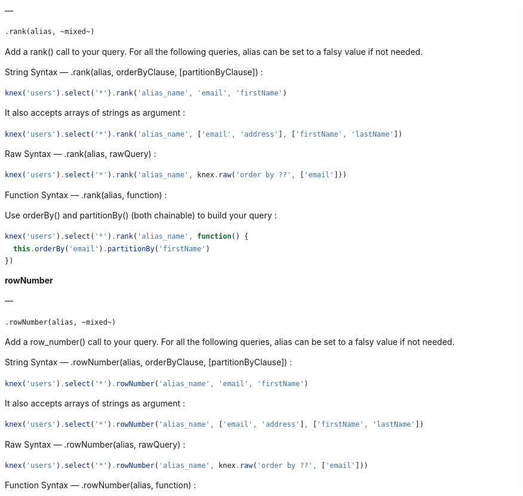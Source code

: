 —

`.rank(alias, ~mixed~)`

Add a rank() call to your query. For all the following queries, alias can be set to a falsy value if not needed.

String Syntax — .rank(alias, orderByClause, \[partitionByClause\]) :

```js
knex('users').select('*').rank('alias_name', 'email', 'firstName')
```

It also accepts arrays of strings as argument :

```js
knex('users').select('*').rank('alias_name', ['email', 'address'], ['firstName', 'lastName'])
```

Raw Syntax — .rank(alias, rawQuery) :

```js
knex('users').select('*').rank('alias_name', knex.raw('order by ??', ['email']))
```

Function Syntax — .rank(alias, function) :

Use orderBy() and partitionBy() (both chainable) to build your query :

```js
knex('users').select('*').rank('alias_name', function() {
  this.orderBy('email').partitionBy('firstName')
})
```

**rowNumber**

—

`.rowNumber(alias, ~mixed~)`

Add a row\_number() call to your query. For all the following queries, alias can be set to a falsy value if not needed.

String Syntax — .rowNumber(alias, orderByClause, \[partitionByClause\]) :

```js
knex('users').select('*').rowNumber('alias_name', 'email', 'firstName')
```

It also accepts arrays of strings as argument :

```js
knex('users').select('*').rowNumber('alias_name', ['email', 'address'], ['firstName', 'lastName'])
```

Raw Syntax — .rowNumber(alias, rawQuery) :

```js
knex('users').select('*').rowNumber('alias_name', knex.raw('order by ??', ['email']))
```

Function Syntax — .rowNumber(alias, function) :
